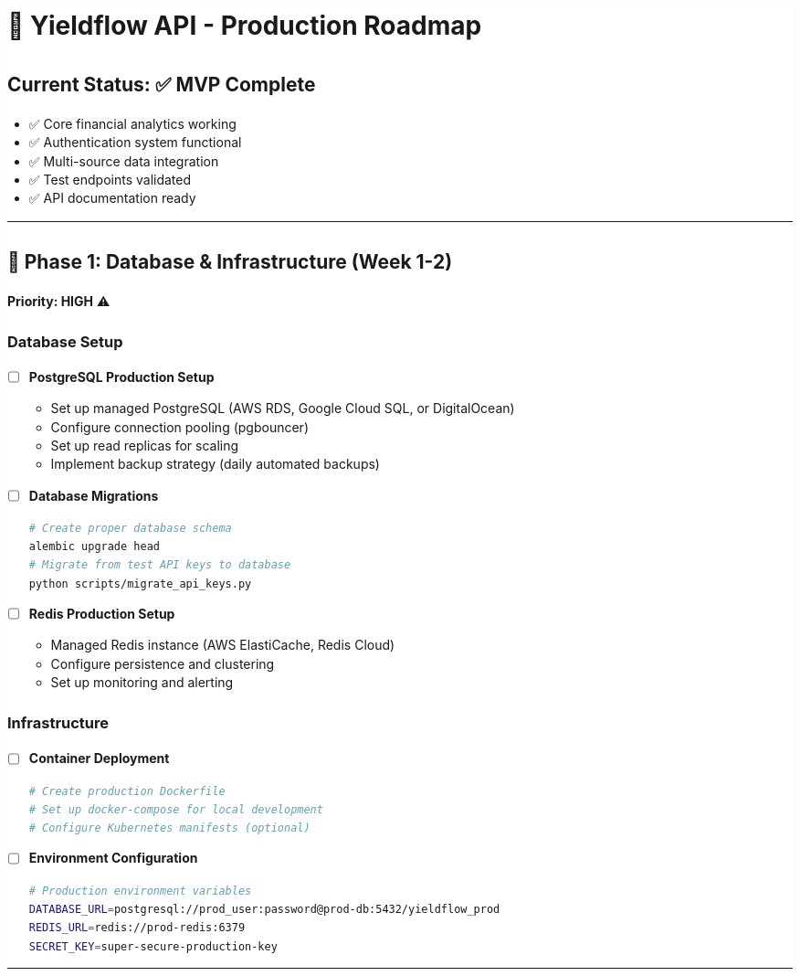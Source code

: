 # 🚀 Yieldflow API - Production Roadmap

## Current Status: ✅ MVP Complete
- ✅ Core financial analytics working
- ✅ Authentication system functional  
- ✅ Multi-source data integration
- ✅ Test endpoints validated
- ✅ API documentation ready

---

## 🎯 **Phase 1: Database & Infrastructure (Week 1-2)**
**Priority: HIGH** ⚠️

### Database Setup
- [ ] **PostgreSQL Production Setup**
  - Set up managed PostgreSQL (AWS RDS, Google Cloud SQL, or DigitalOcean)
  - Configure connection pooling (pgbouncer)
  - Set up read replicas for scaling
  - Implement backup strategy (daily automated backups)

- [ ] **Database Migrations**
  ```bash
  # Create proper database schema
  alembic upgrade head
  # Migrate from test API keys to database
  python scripts/migrate_api_keys.py
  ```

- [ ] **Redis Production Setup**
  - Managed Redis instance (AWS ElastiCache, Redis Cloud)
  - Configure persistence and clustering
  - Set up monitoring and alerting

### Infrastructure
- [ ] **Container Deployment**
  ```bash
  # Create production Dockerfile
  # Set up docker-compose for local development
  # Configure Kubernetes manifests (optional)
  ```

- [ ] **Environment Configuration**
  ```bash
  # Production environment variables
  DATABASE_URL=postgresql://prod_user:password@prod-db:5432/yieldflow_prod
  REDIS_URL=redis://prod-redis:6379
  SECRET_KEY=super-secure-production-key
  ```

---
